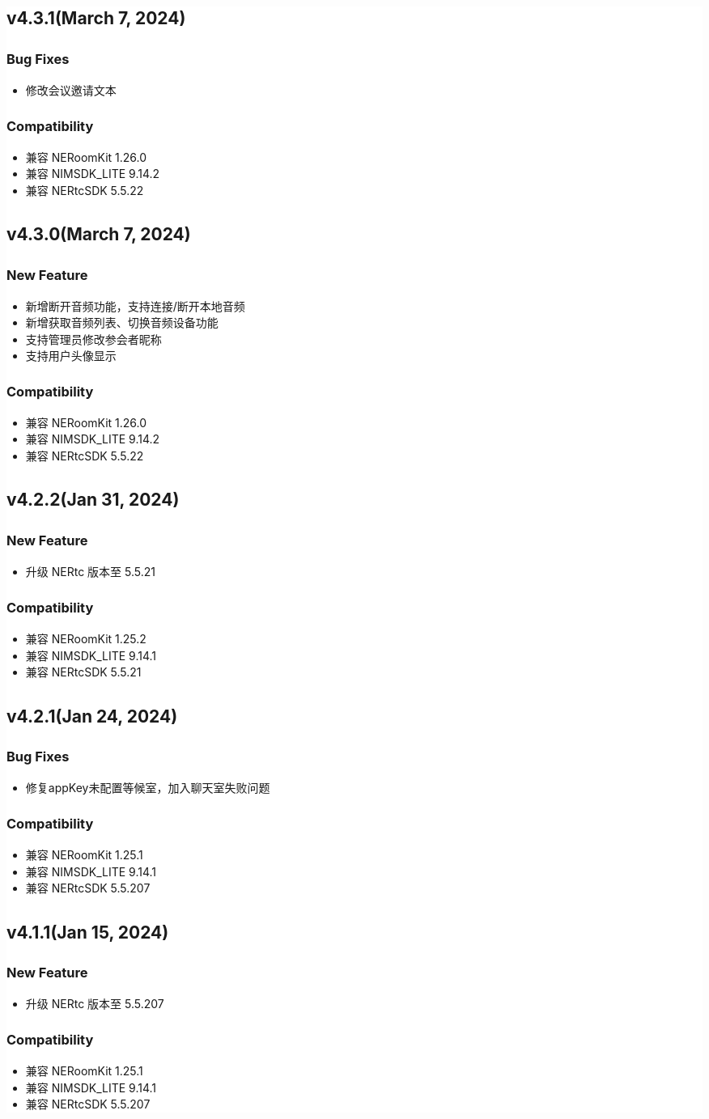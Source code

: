 ## v4.3.1(March 7, 2024)
### Bug Fixes
- 修改会议邀请文本
### Compatibility
- 兼容 NERoomKit 1.26.0
- 兼容 NIMSDK_LITE 9.14.2
- 兼容 NERtcSDK  5.5.22

## v4.3.0(March 7, 2024)
### New Feature
- 新增断开音频功能，支持连接/断开本地音频
- 新增获取音频列表、切换音频设备功能
- 支持管理员修改参会者昵称
- 支持用户头像显示
### Compatibility
- 兼容 NERoomKit 1.26.0
- 兼容 NIMSDK_LITE 9.14.2
- 兼容 NERtcSDK  5.5.22

## v4.2.2(Jan 31, 2024)
### New Feature
- 升级 NERtc 版本至 5.5.21
### Compatibility
- 兼容 NERoomKit 1.25.2
- 兼容 NIMSDK_LITE 9.14.1
- 兼容 NERtcSDK  5.5.21

## v4.2.1(Jan 24, 2024)
### Bug Fixes
- 修复appKey未配置等候室，加入聊天室失败问题
### Compatibility
- 兼容 NERoomKit 1.25.1
- 兼容 NIMSDK_LITE 9.14.1
- 兼容 NERtcSDK  5.5.207

## v4.1.1(Jan 15, 2024)
### New Feature
- 升级 NERtc 版本至 5.5.207

### Compatibility
- 兼容 NERoomKit 1.25.1
- 兼容 NIMSDK_LITE 9.14.1
- 兼容 NERtcSDK 5.5.207

